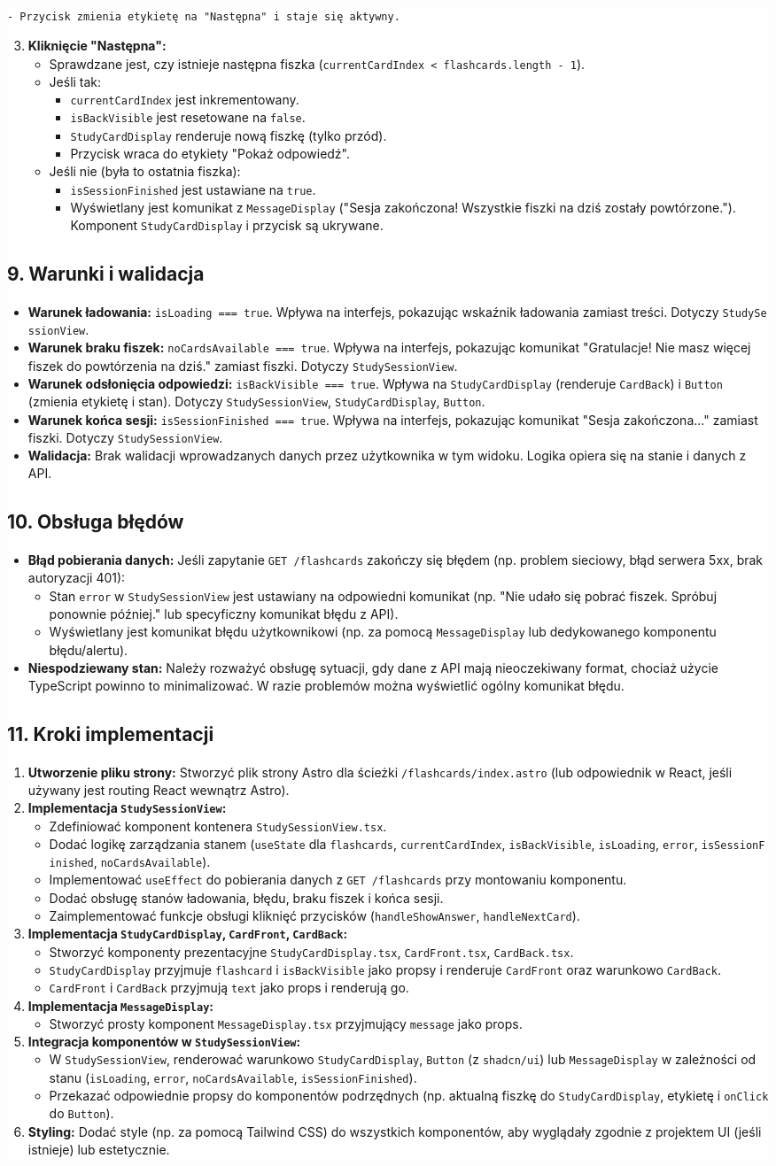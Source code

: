     - Przycisk zmienia etykietę na "Następna" i staje się aktywny.
3.  **Kliknięcie "Następna":**
    - Sprawdzane jest, czy istnieje następna fiszka (`currentCardIndex < flashcards.length - 1`).
    - Jeśli tak:
        - `currentCardIndex` jest inkrementowany.
        - `isBackVisible` jest resetowane na `false`.
        - `StudyCardDisplay` renderuje nową fiszkę (tylko przód).
        - Przycisk wraca do etykiety "Pokaż odpowiedź".
    - Jeśli nie (była to ostatnia fiszka):
        - `isSessionFinished` jest ustawiane na `true`.
        - Wyświetlany jest komunikat z `MessageDisplay` ("Sesja zakończona! Wszystkie fiszki na dziś zostały powtórzone."). Komponent `StudyCardDisplay` i przycisk są ukrywane.

## 9. Warunki i walidacja
- **Warunek ładowania:** `isLoading === true`. Wpływa na interfejs, pokazując wskaźnik ładowania zamiast treści. Dotyczy `StudySessionView`.
- **Warunek braku fiszek:** `noCardsAvailable === true`. Wpływa na interfejs, pokazując komunikat "Gratulacje! Nie masz więcej fiszek do powtórzenia na dziś." zamiast fiszki. Dotyczy `StudySessionView`.
- **Warunek odsłonięcia odpowiedzi:** `isBackVisible === true`. Wpływa na `StudyCardDisplay` (renderuje `CardBack`) i `Button` (zmienia etykietę i stan). Dotyczy `StudySessionView`, `StudyCardDisplay`, `Button`.
- **Warunek końca sesji:** `isSessionFinished === true`. Wpływa na interfejs, pokazując komunikat "Sesja zakończona..." zamiast fiszki. Dotyczy `StudySessionView`.
- **Walidacja:** Brak walidacji wprowadzanych danych przez użytkownika w tym widoku. Logika opiera się na stanie i danych z API.

## 10. Obsługa błędów
- **Błąd pobierania danych:** Jeśli zapytanie `GET /flashcards` zakończy się błędem (np. problem sieciowy, błąd serwera 5xx, brak autoryzacji 401):
    - Stan `error` w `StudySessionView` jest ustawiany na odpowiedni komunikat (np. "Nie udało się pobrać fiszek. Spróbuj ponownie później." lub specyficzny komunikat błędu z API).
    - Wyświetlany jest komunikat błędu użytkownikowi (np. za pomocą `MessageDisplay` lub dedykowanego komponentu błędu/alertu).
- **Niespodziewany stan:** Należy rozważyć obsługę sytuacji, gdy dane z API mają nieoczekiwany format, chociaż użycie TypeScript powinno to minimalizować. W razie problemów można wyświetlić ogólny komunikat błędu.

## 11. Kroki implementacji
1.  **Utworzenie pliku strony:** Stworzyć plik strony Astro dla ścieżki `/flashcards/index.astro` (lub odpowiednik w React, jeśli używany jest routing React wewnątrz Astro).
2.  **Implementacja `StudySessionView`:**
    - Zdefiniować komponent kontenera `StudySessionView.tsx`.
    - Dodać logikę zarządzania stanem (`useState` dla `flashcards`, `currentCardIndex`, `isBackVisible`, `isLoading`, `error`, `isSessionFinished`, `noCardsAvailable`).
    - Implementować `useEffect` do pobierania danych z `GET /flashcards` przy montowaniu komponentu.
    - Dodać obsługę stanów ładowania, błędu, braku fiszek i końca sesji.
    - Zaimplementować funkcje obsługi kliknięć przycisków (`handleShowAnswer`, `handleNextCard`).
3.  **Implementacja `StudyCardDisplay`, `CardFront`, `CardBack`:**
    - Stworzyć komponenty prezentacyjne `StudyCardDisplay.tsx`, `CardFront.tsx`, `CardBack.tsx`.
    - `StudyCardDisplay` przyjmuje `flashcard` i `isBackVisible` jako propsy i renderuje `CardFront` oraz warunkowo `CardBack`.
    - `CardFront` i `CardBack` przyjmują `text` jako props i renderują go.
4.  **Implementacja `MessageDisplay`:**
    - Stworzyć prosty komponent `MessageDisplay.tsx` przyjmujący `message` jako props.
5.  **Integracja komponentów w `StudySessionView`:**
    - W `StudySessionView`, renderować warunkowo `StudyCardDisplay`, `Button` (z `shadcn/ui`) lub `MessageDisplay` w zależności od stanu (`isLoading`, `error`, `noCardsAvailable`, `isSessionFinished`).
    - Przekazać odpowiednie propsy do komponentów podrzędnych (np. aktualną fiszkę do `StudyCardDisplay`, etykietę i `onClick` do `Button`).
6.  **Styling:** Dodać style (np. za pomocą Tailwind CSS) do wszystkich komponentów, aby wyglądały zgodnie z projektem UI (jeśli istnieje) lub estetycznie.
